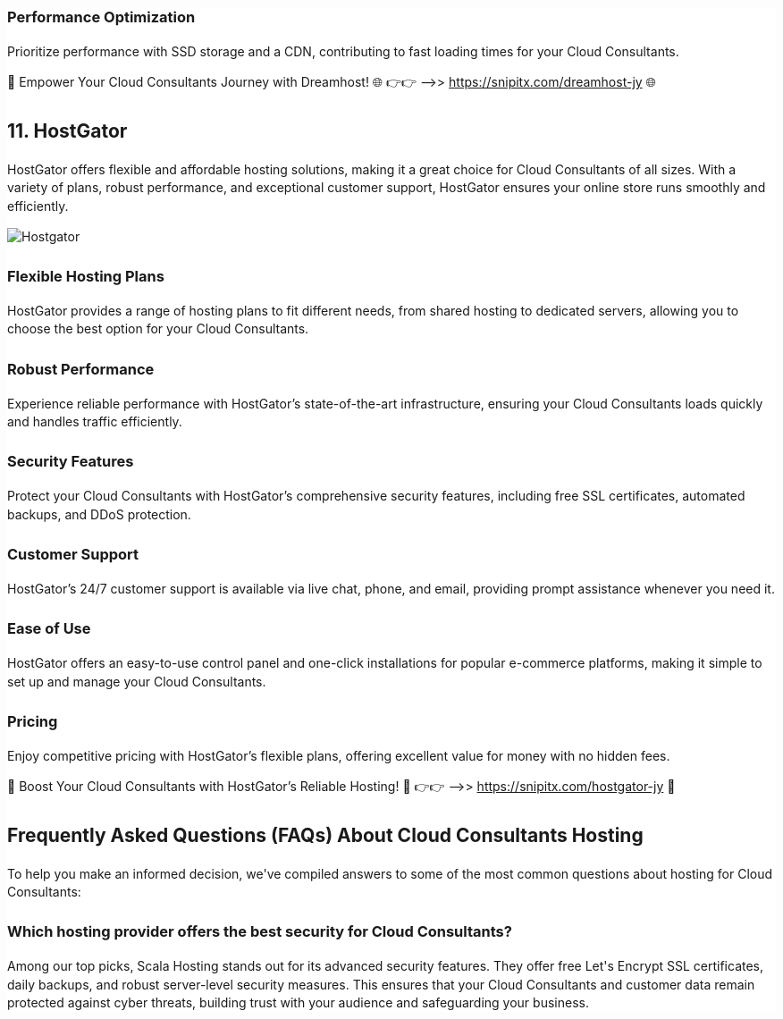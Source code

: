 ### Performance Optimization
Prioritize performance with SSD storage and a CDN, contributing to fast loading times for your Cloud Consultants.

🚀 Empower Your Cloud Consultants Journey with Dreamhost! 🌐
👉👉 -->> https://snipitx.com/dreamhost-jy 🌐

## 11. HostGator

HostGator offers flexible and affordable hosting solutions, making it a great choice for Cloud Consultants of all sizes. With a variety of plans, robust performance, and exceptional customer support, HostGator ensures your online store runs smoothly and efficiently.

![Hostgator](https://i.imgur.com/SNC0dSu.jpeg "Hostgator Hosting")

### Flexible Hosting Plans
HostGator provides a range of hosting plans to fit different needs, from shared hosting to dedicated servers, allowing you to choose the best option for your Cloud Consultants.

### Robust Performance
Experience reliable performance with HostGator’s state-of-the-art infrastructure, ensuring your Cloud Consultants loads quickly and handles traffic efficiently.

### Security Features
Protect your Cloud Consultants with HostGator’s comprehensive security features, including free SSL certificates, automated backups, and DDoS protection.

### Customer Support
HostGator’s 24/7 customer support is available via live chat, phone, and email, providing prompt assistance whenever you need it.

### Ease of Use
HostGator offers an easy-to-use control panel and one-click installations for popular e-commerce platforms, making it simple to set up and manage your Cloud Consultants.

### Pricing
Enjoy competitive pricing with HostGator’s flexible plans, offering excellent value for money with no hidden fees.

🌟 Boost Your Cloud Consultants with HostGator’s Reliable Hosting! 🚀
👉👉 -->> https://snipitx.com/hostgator-jy 🚀

## Frequently Asked Questions (FAQs) About Cloud Consultants Hosting

To help you make an informed decision, we've compiled answers to some of the most common questions about hosting for Cloud Consultants:

### Which hosting provider offers the best security for Cloud Consultants? 
Among our top picks, Scala Hosting stands out for its advanced security features. They offer free Let's Encrypt SSL certificates, daily backups, and robust server-level security measures. This ensures that your Cloud Consultants and customer data remain protected against cyber threats, building trust with your audience and safeguarding your business.
